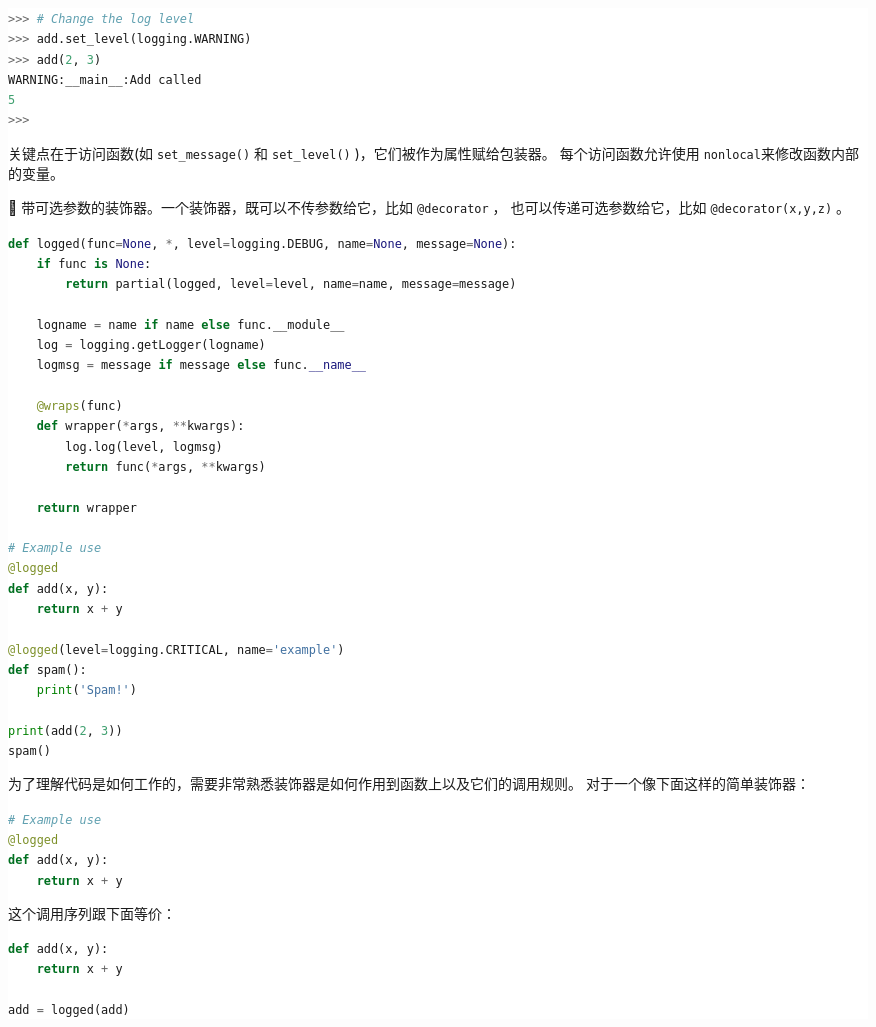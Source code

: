 ```python
>>> # Change the log level
>>> add.set_level(logging.WARNING)
>>> add(2, 3)
WARNING:__main__:Add called
5
>>>
```
关键点在于访问函数(如 `set_message()` 和 `set_level()` )，它们被作为属性赋给包装器。 每个访问函数允许使用 `nonlocal`来修改函数内部的变量。


🧩 带可选参数的装饰器。一个装饰器，既可以不传参数给它，比如 `@decorator` ， 也可以传递可选参数给它，比如 `@decorator(x,y,z)` 。
```python
def logged(func=None, *, level=logging.DEBUG, name=None, message=None):
    if func is None:
        return partial(logged, level=level, name=name, message=message)

    logname = name if name else func.__module__
    log = logging.getLogger(logname)
    logmsg = message if message else func.__name__

    @wraps(func)
    def wrapper(*args, **kwargs):
        log.log(level, logmsg)
        return func(*args, **kwargs)

    return wrapper

# Example use
@logged
def add(x, y):
    return x + y

@logged(level=logging.CRITICAL, name='example')
def spam():
    print('Spam!')

print(add(2, 3))
spam()
```
为了理解代码是如何工作的，需要非常熟悉装饰器是如何作用到函数上以及它们的调用规则。 对于一个像下面这样的简单装饰器：
```python
# Example use
@logged
def add(x, y):
    return x + y
```

这个调用序列跟下面等价：
```python
def add(x, y):
    return x + y

add = logged(add)
```
